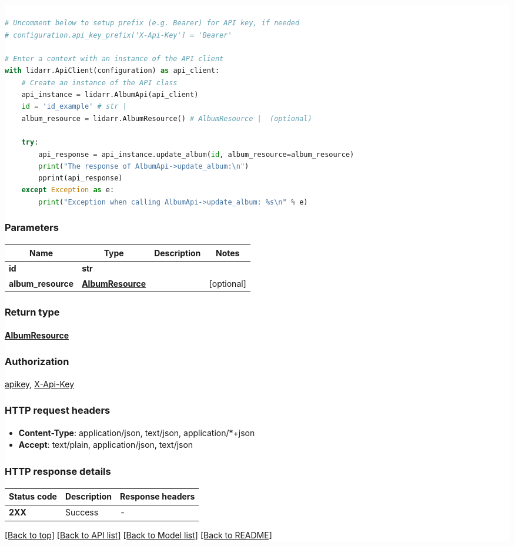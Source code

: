 ```python

# Uncomment below to setup prefix (e.g. Bearer) for API key, if needed
# configuration.api_key_prefix['X-Api-Key'] = 'Bearer'

# Enter a context with an instance of the API client
with lidarr.ApiClient(configuration) as api_client:
    # Create an instance of the API class
    api_instance = lidarr.AlbumApi(api_client)
    id = 'id_example' # str | 
    album_resource = lidarr.AlbumResource() # AlbumResource |  (optional)

    try:
        api_response = api_instance.update_album(id, album_resource=album_resource)
        print("The response of AlbumApi->update_album:\n")
        pprint(api_response)
    except Exception as e:
        print("Exception when calling AlbumApi->update_album: %s\n" % e)
```



### Parameters


Name | Type | Description  | Notes
------------- | ------------- | ------------- | -------------
 **id** | **str**|  | 
 **album_resource** | [**AlbumResource**](AlbumResource.md)|  | [optional] 

### Return type

[**AlbumResource**](AlbumResource.md)

### Authorization

[apikey](../README.md#apikey), [X-Api-Key](../README.md#X-Api-Key)

### HTTP request headers

 - **Content-Type**: application/json, text/json, application/*+json
 - **Accept**: text/plain, application/json, text/json

### HTTP response details

| Status code | Description | Response headers |
|-------------|-------------|------------------|
**2XX** | Success |  -  |

[[Back to top]](#) [[Back to API list]](../README.md#documentation-for-api-endpoints) [[Back to Model list]](../README.md#documentation-for-models) [[Back to README]](../README.md)

